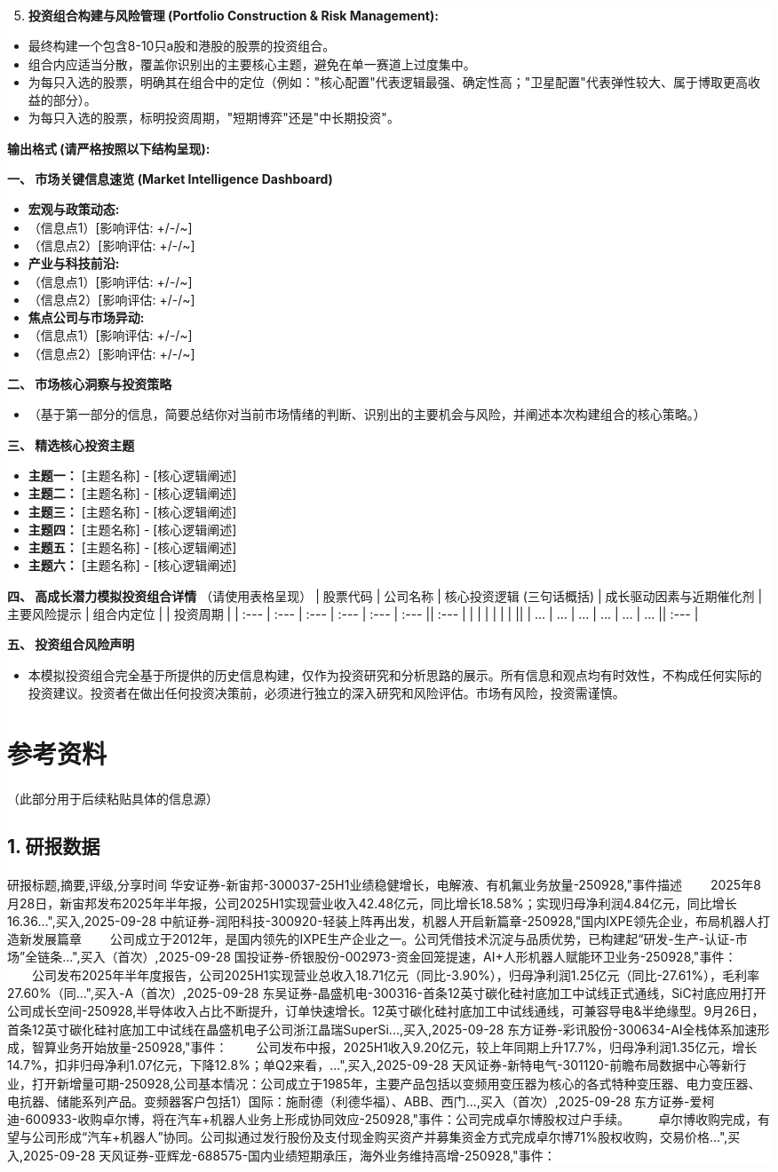5. **投资组合构建与风险管理 (Portfolio Construction & Risk Management):**
* 最终构建一个包含8-10只a股和港股的股票的投资组合。
* 组合内应适当分散，覆盖你识别出的主要核心主题，避免在单一赛道上过度集中。
* 为每只入选的股票，明确其在组合中的定位（例如："核心配置"代表逻辑最强、确定性高；"卫星配置"代表弹性较大、属于博取更高收益的部分）。
* 为每只入选的股票，标明投资周期，"短期博弈"还是"中长期投资"。

**输出格式 (请严格按照以下结构呈现):**

**一、 市场关键信息速览 (Market Intelligence Dashboard)**
* **宏观与政策动态:**
* （信息点1）[影响评估: +/-/~]
* （信息点2）[影响评估: +/-/~]
* **产业与科技前沿:**
* （信息点1）[影响评估: +/-/~]
* （信息点2）[影响评估: +/-/~]
* **焦点公司与市场异动:**
* （信息点1）[影响评估: +/-/~]
* （信息点2）[影响评估: +/-/~]

**二、 市场核心洞察与投资策略**
* （基于第一部分的信息，简要总结你对当前市场情绪的判断、识别出的主要机会与风险，并阐述本次构建组合的核心策略。）

**三、 精选核心投资主题**
* **主题一：** [主题名称] - [核心逻辑阐述]
* **主题二：** [主题名称] - [核心逻辑阐述]
* **主题三：** [主题名称] - [核心逻辑阐述]
* **主题四：** [主题名称] - [核心逻辑阐述]
* **主题五：** [主题名称] - [核心逻辑阐述]
* **主题六：** [主题名称] - [核心逻辑阐述]

**四、 高成长潜力模拟投资组合详情**
（请使用表格呈现）
| 股票代码 | 公司名称 | 核心投资逻辑 (三句话概括) | 成长驱动因素与近期催化剂 | 主要风险提示 | 组合内定位 | | 投资周期 |
| :--- | :--- | :--- | :--- | :--- | :--- || :--- |
| | | | | | ||
| ... | ... | ... | ... | ... | ... || :--- |

**五、 投资组合风险声明**
* 本模拟投资组合完全基于所提供的历史信息构建，仅作为投资研究和分析思路的展示。所有信息和观点均有时效性，不构成任何实际的投资建议。投资者在做出任何投资决策前，必须进行独立的深入研究和风险评估。市场有风险，投资需谨慎。

# 参考资料
（此部分用于后续粘贴具体的信息源）

## 1. 研报数据
研报标题,摘要,评级,分享时间
华安证券-新宙邦-300037-25H1业绩稳健增长，电解液、有机氟业务放量-250928,"事件描述
　　2025年8月28日，新宙邦发布2025年半年报，公司2025H1实现营业收入42.48亿元，同比增长18.58%；实现归母净利润4.84亿元，同比增长16.36...",买入,2025-09-28
中航证券-润阳科技-300920-轻装上阵再出发，机器人开启新篇章-250928,"国内IXPE领先企业，布局机器人打造新发展篇章
　　公司成立于2012年，是国内领先的IXPE生产企业之一。公司凭借技术沉淀与品质优势，已构建起“研发-生产-认证-市场”全链条...",买入（首次）,2025-09-28
国投证券-侨银股份-002973-资金回笼提速，AI+人形机器人赋能环卫业务-250928,"事件：
　　公司发布2025年半年度报告，公司2025H1实现营业总收入18.71亿元（同比-3.90%），归母净利润1.25亿元（同比-27.61%），毛利率27.60%（同...",买入-A（首次）,2025-09-28
东吴证券-晶盛机电-300316-首条12英寸碳化硅衬底加工中试线正式通线，SiC衬底应用打开公司成长空间-250928,半导体收入占比不断提升，订单快速增长。12英寸碳化硅衬底加工中试线通线，可兼容导电&半绝缘型。9月26日，首条12英寸碳化硅衬底加工中试线在晶盛机电子公司浙江晶瑞SuperSi...,买入,2025-09-28
东方证券-彩讯股份-300634-AI全栈体系加速形成，智算业务开始放量-250928,"事件：
　　公司发布中报，2025H1收入9.20亿元，较上年同期上升17.7%，归母净利润1.35亿元，增长14.7%，扣非归母净利1.07亿元，下降12.8%；单Q2来看，...",买入,2025-09-28
天风证券-新特电气-301120-前瞻布局数据中心等新行业，打开新增量可期-250928,公司基本情况：公司成立于1985年，主要产品包括以变频用变压器为核心的各式特种变压器、电力变压器、电抗器、储能系列产品。变频器客户包括1）国际：施耐德（利德华福）、ABB、西门...,买入（首次）,2025-09-28
东方证券-爱柯迪-600933-收购卓尔博，将在汽车+机器人业务上形成协同效应-250928,"事件：公司完成卓尔博股权过户手续。
　　卓尔博收购完成，有望与公司形成“汽车+机器人”协同。公司拟通过发行股份及支付现金购买资产并募集资金方式完成卓尔博71%股权收购，交易价格...",买入,2025-09-28
天风证券-亚辉龙-688575-国内业绩短期承压，海外业务维持高增-250928,"事件：